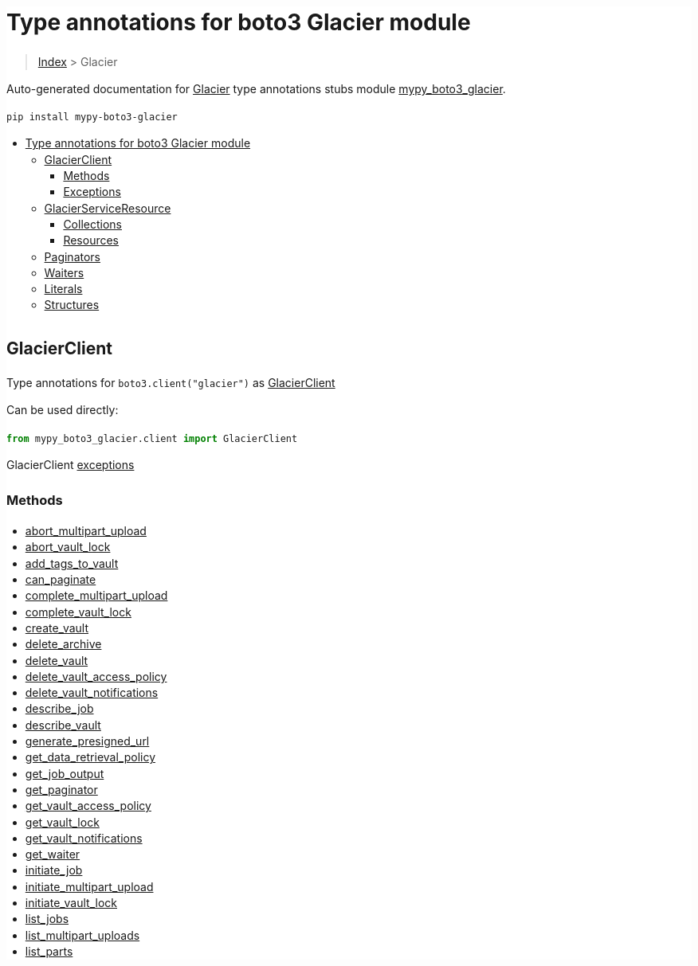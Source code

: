 # Type annotations for boto3 Glacier module

> [Index](../index.md) > Glacier

Auto-generated documentation for [Glacier](https://boto3.amazonaws.com/v1/documentation/api/latest/reference/services/glacier.html#Glacier)
type annotations stubs module [mypy_boto3_glacier](https://pypi.org/project/mypy-boto3-glacier/).

```bash
pip install mypy-boto3-glacier
```

- [Type annotations for boto3 Glacier module](#type-annotations-for-boto3-glacier-module)
  - [GlacierClient](#glacierclient)
    - [Methods](#methods)
    - [Exceptions](#exceptions)
  - [GlacierServiceResource](#glacierserviceresource)
    - [Collections](#collections)
    - [Resources](#resources)
  - [Paginators](#paginators)
  - [Waiters](#waiters)
  - [Literals](#literals)
  - [Structures](#structures)

## GlacierClient

Type annotations for  `boto3.client("glacier")` as [GlacierClient](./client.md)

Can be used directly:

```python
from mypy_boto3_glacier.client import GlacierClient
```


GlacierClient [exceptions](./client.md#exceptions)



### Methods
- [abort_multipart_upload](./client.md#abort-multipart-upload)
- [abort_vault_lock](./client.md#abort-vault-lock)
- [add_tags_to_vault](./client.md#add-tags-to-vault)
- [can_paginate](./client.md#can-paginate)
- [complete_multipart_upload](./client.md#complete-multipart-upload)
- [complete_vault_lock](./client.md#complete-vault-lock)
- [create_vault](./client.md#create-vault)
- [delete_archive](./client.md#delete-archive)
- [delete_vault](./client.md#delete-vault)
- [delete_vault_access_policy](./client.md#delete-vault-access-policy)
- [delete_vault_notifications](./client.md#delete-vault-notifications)
- [describe_job](./client.md#describe-job)
- [describe_vault](./client.md#describe-vault)
- [generate_presigned_url](./client.md#generate-presigned-url)
- [get_data_retrieval_policy](./client.md#get-data-retrieval-policy)
- [get_job_output](./client.md#get-job-output)
- [get_paginator](./client.md#get-paginator)
- [get_vault_access_policy](./client.md#get-vault-access-policy)
- [get_vault_lock](./client.md#get-vault-lock)
- [get_vault_notifications](./client.md#get-vault-notifications)
- [get_waiter](./client.md#get-waiter)
- [initiate_job](./client.md#initiate-job)
- [initiate_multipart_upload](./client.md#initiate-multipart-upload)
- [initiate_vault_lock](./client.md#initiate-vault-lock)
- [list_jobs](./client.md#list-jobs)
- [list_multipart_uploads](./client.md#list-multipart-uploads)
- [list_parts](./client.md#list-parts)